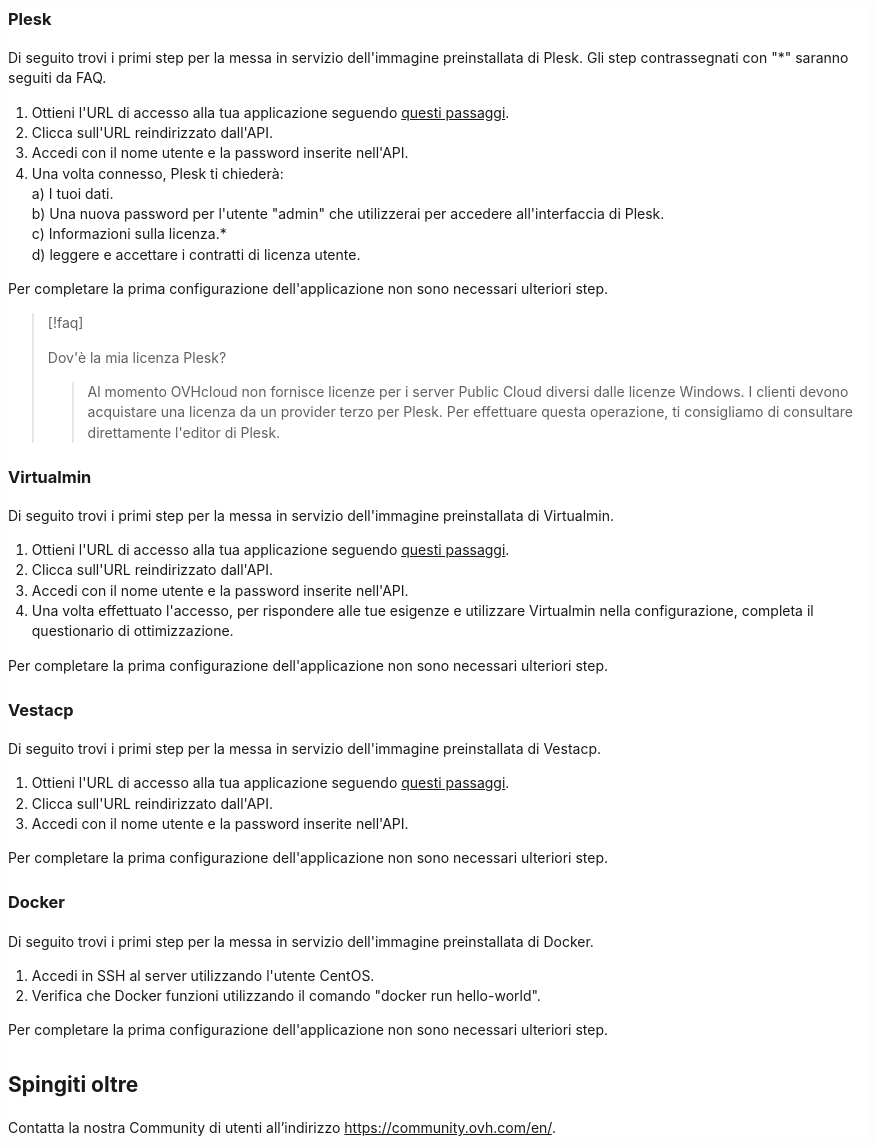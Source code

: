 ### Plesk

Di seguito trovi i primi step per la messa in servizio dell'immagine preinstallata di Plesk. Gli step contrassegnati con "\*" saranno seguiti da FAQ.

1. Ottieni l'URL di accesso alla tua applicazione seguendo [questi passaggi](./#dettagli-di-connessione-all-applicazione).
2. Clicca sull'URL reindirizzato dall'API.
3. Accedi con il nome utente e la password inserite nell'API.
4. Una volta connesso, Plesk ti chiederà:   
    a) I tuoi dati.  
    b) Una nuova password per l'utente "admin" che utilizzerai per accedere all'interfaccia di Plesk.  
    c) Informazioni sulla licenza.*  
    d) leggere e accettare i contratti di licenza utente.  

Per completare la prima configurazione dell'applicazione non sono necessari ulteriori step.

> [!faq]
>
> Dov'è la mia licenza Plesk?
>> Al momento OVHcloud non fornisce licenze per i server Public Cloud diversi dalle licenze Windows. I clienti devono acquistare una licenza da un provider terzo per Plesk. Per effettuare questa operazione, ti consigliamo di consultare direttamente l'editor di Plesk.

### Virtualmin

Di seguito trovi i primi step per la messa in servizio dell'immagine preinstallata di Virtualmin. 

1. Ottieni l'URL di accesso alla tua applicazione seguendo [questi passaggi](./#dettagli-di-connessione-all-applicazione).
2. Clicca sull'URL reindirizzato dall'API.
3. Accedi con il nome utente e la password inserite nell'API.
4. Una volta effettuato l'accesso, per rispondere alle tue esigenze e utilizzare Virtualmin nella configurazione, completa il questionario di ottimizzazione.

Per completare la prima configurazione dell'applicazione non sono necessari ulteriori step.

### Vestacp

Di seguito trovi i primi step per la messa in servizio dell'immagine preinstallata di Vestacp.

1. Ottieni l'URL di accesso alla tua applicazione seguendo [questi passaggi](./#dettagli-di-connessione-all-applicazione).
2. Clicca sull'URL reindirizzato dall'API.
3. Accedi con il nome utente e la password inserite nell'API.

Per completare la prima configurazione dell'applicazione non sono necessari ulteriori step.

### Docker

Di seguito trovi i primi step per la messa in servizio dell'immagine preinstallata di Docker.

1. Accedi in SSH al server utilizzando l'utente CentOS.
2. Verifica che Docker funzioni utilizzando il comando "docker run hello-world".

Per completare la prima configurazione dell'applicazione non sono necessari ulteriori step.

## Spingiti oltre

Contatta la nostra Community di utenti all’indirizzo <https://community.ovh.com/en/>.
